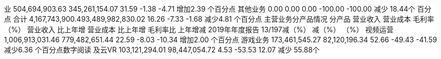 业
504,694,903.63
345,261,154.07
31.59
-1.38
-4.71
增加2.39
个百分点
其他业务
0.00
0.00
0.00
-100.00
-100.00
减少
18.44个
百分点
合计
4,167,743,900.493,489,982,830.02
16.26
-7.33
-1.68
减少4.81
个百分点
主营业务分产品情况
分产品
营业收入
营业成本
毛利率
（%）
营业收入
比上年增
营业成本
比上年增
毛利率比
上年增减
2019年年度报告
13/197减（%）
减（%）
（%）
视频运营
1,006,913,031.46
779,482,651.44
22.59
-8.03
-10.34
增加2.00
个百分点
游戏业务
173,461,545.27
82,120,196.34
52.66
-49.43
-41.59
减少6.36
个百分点数字阅读
及云VR
103,121,294.01
98,447,054.72
4.53
-53.53
12.07
减少
55.88个